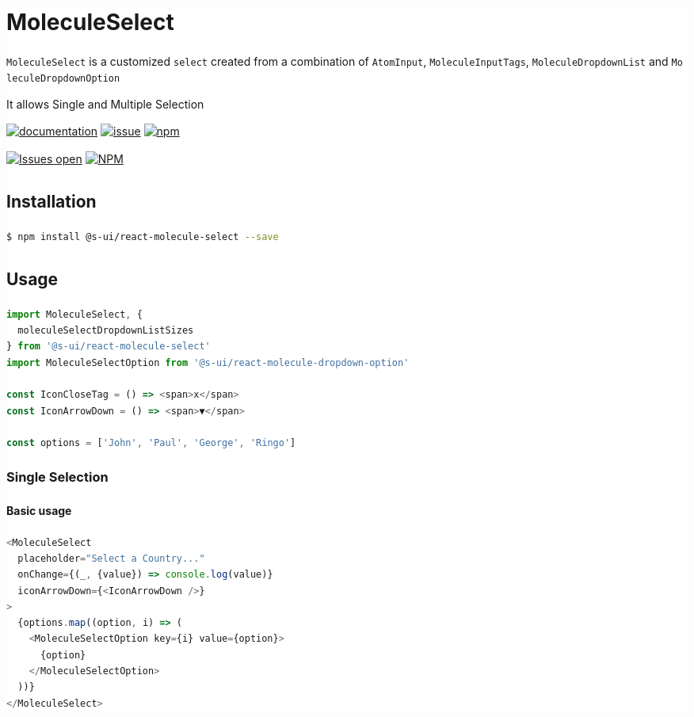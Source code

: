 # MoleculeSelect

`MoleculeSelect` is a customized `select` created from a combination of `AtomInput`, `MoleculeInputTags`, `MoleculeDropdownList` and `MoleculeDropdownOption`

It allows Single and Multiple Selection

[![documentation](https://img.shields.io/badge/read%20the%20doc-black?logo=readthedocs)](https://sui-components.vercel.app/workbench/molecule/select/)
[![issue](https://img.shields.io/badge/report%20a%20bug-black?logo=openbugbounty&logoColor=red)](https://github.com/SUI-Components/sui-components/issues/new?&projects=4&template=bug-report.yml&assignees=&template=report-a-bug.yml&title=🪲+&labels=bug,component,molecule,select)
[![npm](https://img.shields.io/npm/dt/%40s-ui/react-molecule-select?logo=npm&labelColor=black)](https://www.npmjs.com/package/@s-ui/react-molecule-select)

[![Issues open](https://img.shields.io/github/issues-search/SUI-Components/sui-components?query=is%3Aopen%20label%3Acomponent%20label%3Aselect&logo=openbugbounty&logoColor=red&label=issues%20open&color=red)](https://github.com/SUI-Components/sui-components/issues?q=is%3Aopen+label%3Acomponent+label%3Aselect)
[![NPM](https://img.shields.io/npm/l/%40s-ui%2Freact-molecule-select)](https://github.com/SUI-Components/sui-components/blob/main/components/molecule/select/LICENSE.md)

## Installation

```sh
$ npm install @s-ui/react-molecule-select --save
```

## Usage

```js
import MoleculeSelect, {
  moleculeSelectDropdownListSizes
} from '@s-ui/react-molecule-select'
import MoleculeSelectOption from '@s-ui/react-molecule-dropdown-option'

const IconCloseTag = () => <span>x</span>
const IconArrowDown = () => <span>▼</span>

const options = ['John', 'Paul', 'George', 'Ringo']
```

### Single Selection

#### Basic usage

```js
<MoleculeSelect
  placeholder="Select a Country..."
  onChange={(_, {value}) => console.log(value)}
  iconArrowDown={<IconArrowDown />}
>
  {options.map((option, i) => (
    <MoleculeSelectOption key={i} value={option}>
      {option}
    </MoleculeSelectOption>
  ))}
</MoleculeSelect>
```
